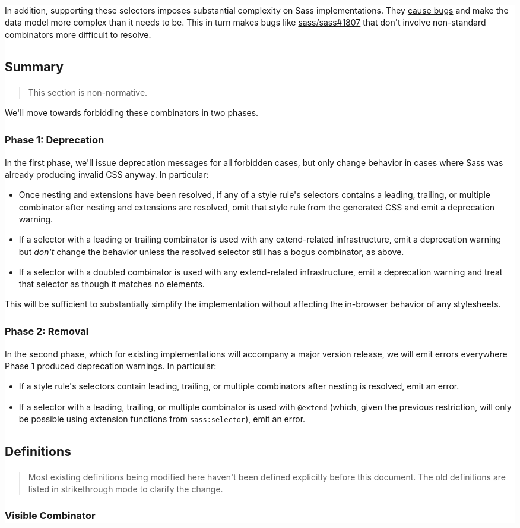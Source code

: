 [browserhacks.com]: http://browserhacks.com

In addition, supporting these selectors imposes substantial complexity on Sass
implementations. They [cause bugs] and make the data model more complex than it
needs to be. This in turn makes bugs like [sass/sass#1807] that don't involve
non-standard combinators more difficult to resolve.

[cause bugs]: https://github.com/sass/dart-sass/issues/1053
[sass/sass#1807]: https://github.com/sass/sass/issues/1807

## Summary

> This section is non-normative.

We'll move towards forbidding these combinators in two phases.

### Phase 1: Deprecation

In the first phase, we'll issue deprecation messages for all forbidden cases,
but only change behavior in cases where Sass was already producing invalid CSS
anyway. In particular:

* Once nesting and extensions have been resolved, if any of a style rule's
  selectors contains a leading, trailing, or multiple combinator after nesting
  and extensions are resolved, omit that style rule from the generated CSS and
  emit a deprecation warning.

* If a selector with a leading or trailing combinator is used with any
  extend-related infrastructure, emit a deprecation warning but *don't* change
  the behavior unless the resolved selector still has a bogus combinator, as
  above.

* If a selector with a doubled combinator is used with any extend-related
  infrastructure, emit a deprecation warning and treat that selector as though
  it matches no elements.

This will be sufficient to substantially simplify the implementation without
affecting the in-browser behavior of any stylesheets.

### Phase 2: Removal

In the second phase, which for existing implementations will accompany a major
version release, we will emit errors everywhere Phase 1 produced deprecation
warnings. In particular:

* If a style rule's selectors contain leading, trailing, or multiple combinators
  after nesting is resolved, emit an error.

* If a selector with a leading, trailing, or multiple combinator is used with
  `@extend` (which, given the previous restriction, will only be possible using
  extension functions from `sass:selector`), emit an error.

## Definitions

> Most existing definitions being modified here haven't been defined explicitly
> before this document. The old definitions are listed in strikethrough mode to
> clarify the change.

### Visible Combinator


[combinator]: https://drafts.csswg.org/selectors-4/#combinators
[descendant combinator]: https://drafts.csswg.org/selectors-4/#descendant-combinators
[visible combinators]: #visible-combinator
[complex selector components]: #complex-selector-component
[visible combinator]: #visible-combinator
[complex selector]: #complex-selector
[complex selector component]: #complex-selector-component
[trailing combinator]: #trailing-combinator
[\<combinator>]: https://drafts.csswg.org/selectors-4/#typedef-combinator
[the `SelectorPseudo` and `NthSelectorPseudo` productions]: ../spec/syntax.md#pseudoselector
[`<combinator>`]: https://drafts.csswg.org/selectors-4/#typedef-combinator
[Evaluating a Style Rule]: ../spec/style-rules.md#semantics
[bogus]: #bogus-selector
[Executing an Extend Rule]: ../spec/at-rules/extend.md#executing-an-extend-rule
  [Extending a Selector]: ../spec/at-rules/extend.md#extending-a-selector